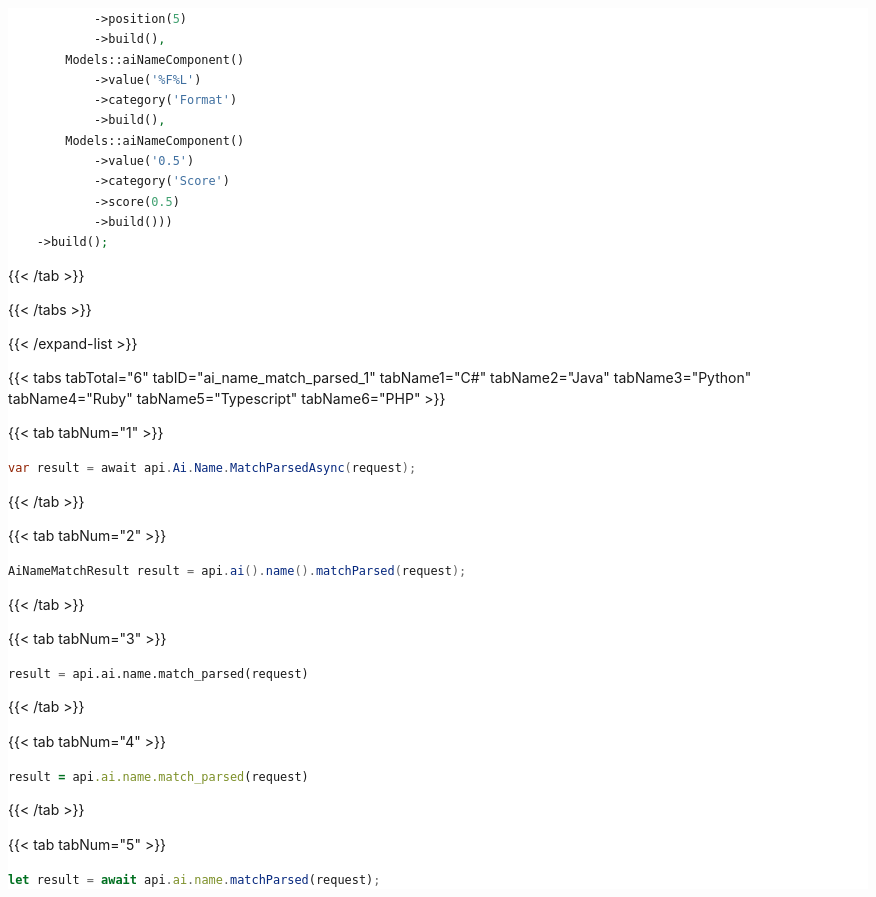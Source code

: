 ```php
            ->position(5)
            ->build(),
        Models::aiNameComponent()
            ->value('%F%L')
            ->category('Format')
            ->build(),
        Models::aiNameComponent()
            ->value('0.5')
            ->category('Score')
            ->score(0.5)
            ->build()))
    ->build();
```

{{< /tab >}}

{{< /tabs >}}

{{< /expand-list >}}

{{< tabs tabTotal="6" tabID="ai_name_match_parsed_1" tabName1="C#" tabName2="Java" tabName3="Python" tabName4="Ruby" tabName5="Typescript" tabName6="PHP" >}}

{{< tab tabNum="1" >}}

```csharp
var result = await api.Ai.Name.MatchParsedAsync(request);
```

{{< /tab >}}

{{< tab tabNum="2" >}}

```java
AiNameMatchResult result = api.ai().name().matchParsed(request);
```

{{< /tab >}}

{{< tab tabNum="3" >}}

```python
result = api.ai.name.match_parsed(request)
```

{{< /tab >}}

{{< tab tabNum="4" >}}

```ruby
result = api.ai.name.match_parsed(request)
```

{{< /tab >}}

{{< tab tabNum="5" >}}

```typescript
let result = await api.ai.name.matchParsed(request);
```
